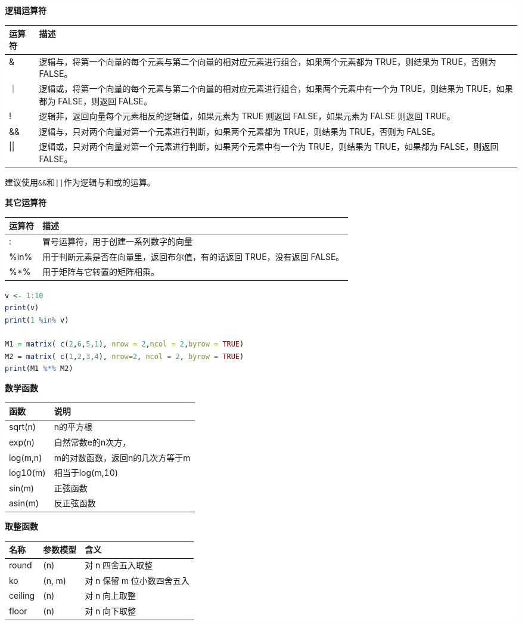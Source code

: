 

**逻辑运算符**

| 运算符 | 描述                                                         |
| :----- | :----------------------------------------------------------- |
| &      | 逻辑与，将第一个向量的每个元素与第二个向量的相对应元素进行组合，如果两个元素都为 TRUE，则结果为 TRUE，否则为 FALSE。 |
| ｜     | 逻辑或，将第一个向量的每个元素与第二个向量的相对应元素进行组合，如果两个元素中有一个为 TRUE，则结果为 TRUE，如果都为 FALSE，则返回 FALSE。 |
| !      | 逻辑非，返回向量每个元素相反的逻辑值，如果元素为 TRUE 则返回 FALSE，如果元素为 FALSE 则返回 TRUE。 |
| &&     | 逻辑与，只对两个向量对第一个元素进行判断，如果两个元素都为 TRUE，则结果为 TRUE，否则为 FALSE。 |
| \|\|   | 逻辑或，只对两个向量对第一个元素进行判断，如果两个元素中有一个为 TRUE，则结果为 TRUE，如果都为 FALSE，则返回 FALSE。 |

建议使用`&&`和`||`作为逻辑与和或的运算。

**其它运算符**

| 运算符 | 描述                                                         |
| :----- | :----------------------------------------------------------- |
| :      | 冒号运算符，用于创建一系列数字的向量                         |
| %in%   | 用于判断元素是否在向量里，返回布尔值，有的话返回 TRUE，没有返回 FALSE。 |
| %*%    | 用于矩阵与它转置的矩阵相乘。                                 |

```R
v <- 1:10
print(v)
print(1 %in% v)

M1 = matrix( c(2,6,5,1), nrow = 2,ncol = 2,byrow = TRUE)
M2 = matrix( c(1,2,3,4), nrow=2, ncol = 2, byrow = TRUE)
print(M1 %*% M2)
```



**数学函数**

| 函数     | 说明                            |
| :------- | :------------------------------ |
| sqrt(n)  | n的平方根                       |
| exp(n)   | 自然常数e的n次方，              |
| log(m,n) | m的对数函数，返回n的几次方等于m |
| log10(m) | 相当于log(m,10)                 |
| sin(m)   | 正弦函数                        |
| asin(m)  | 反正弦函数                      |

**取整函数**

| 名称    | 参数模型 | 含义                       |
| :------ | :------- | :------------------------- |
| round   | (n)      | 对 n 四舍五入取整          |
|   ko      | (n, m)   | 对 n 保留 m 位小数四舍五入 |
| ceiling | (n)      | 对 n 向上取整              |
| floor   | (n)      | 对 n 向下取整              |
